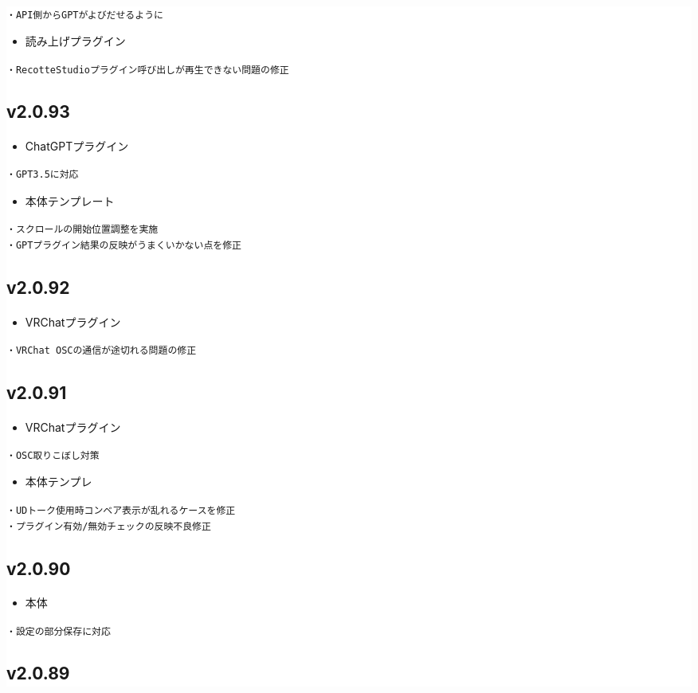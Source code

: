 ```text
・API側からGPTがよびだせるように
```

* 読み上げプラグイン

```text
・RecotteStudioプラグイン呼び出しが再生できない問題の修正
```

## v2.0.93

* ChatGPTプラグイン

```text
・GPT3.5に対応
```

* 本体テンプレート

```text
・スクロールの開始位置調整を実施
・GPTプラグイン結果の反映がうまくいかない点を修正
```


## v2.0.92

* VRChatプラグイン

```text
・VRChat OSCの通信が途切れる問題の修正
```

## v2.0.91

* VRChatプラグイン

```text
・OSC取りこぼし対策
```

* 本体テンプレ

```text
・UDトーク使用時コンベア表示が乱れるケースを修正
・プラグイン有効/無効チェックの反映不良修正
```

## v2.0.90

* 本体

```text
・設定の部分保存に対応
```

## v2.0.89
